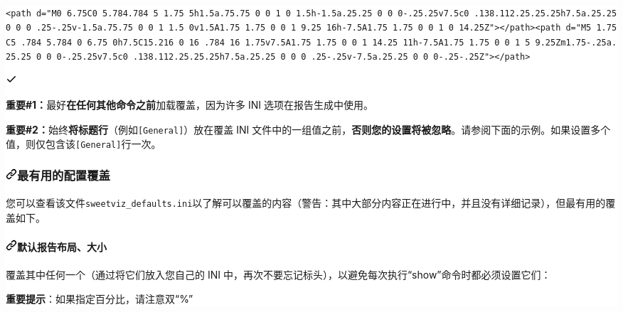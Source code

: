     <path d="M0 6.75C0 5.784.784 5 1.75 5h1.5a.75.75 0 0 1 0 1.5h-1.5a.25.25 0 0 0-.25.25v7.5c0 .138.112.25.25.25h7.5a.25.25 0 0 0 .25-.25v-1.5a.75.75 0 0 1 1.5 0v1.5A1.75 1.75 0 0 1 9.25 16h-7.5A1.75 1.75 0 0 1 0 14.25Z"></path><path d="M5 1.75C5 .784 5.784 0 6.75 0h7.5C15.216 0 16 .784 16 1.75v7.5A1.75 1.75 0 0 1 14.25 11h-7.5A1.75 1.75 0 0 1 5 9.25Zm1.75-.25a.25.25 0 0 0-.25.25v7.5c0 .138.112.25.25.25h7.5a.25.25 0 0 0 .25-.25v-7.5a.25.25 0 0 0-.25-.25Z"></path>
</svg>
      <svg aria-hidden="true" height="16" viewBox="0 0 16 16" version="1.1" width="16" data-view-component="true" class="octicon octicon-check js-clipboard-check-icon color-fg-success d-none">
    <path d="M13.78 4.22a.75.75 0 0 1 0 1.06l-7.25 7.25a.75.75 0 0 1-1.06 0L2.22 9.28a.751.751 0 0 1 .018-1.042.751.751 0 0 1 1.042-.018L6 10.94l6.72-6.72a.75.75 0 0 1 1.06 0Z"></path>
</svg>
    </clipboard-copy>
  </div></div>
<p dir="auto"><strong><font style="vertical-align: inherit;"><font style="vertical-align: inherit;">重要#1：</font></font></strong><font style="vertical-align: inherit;"><font style="vertical-align: inherit;">最好</font></font><strong><font style="vertical-align: inherit;"><font style="vertical-align: inherit;">在任何其他命令之前</font></font></strong><font style="vertical-align: inherit;"><font style="vertical-align: inherit;">加载覆盖，因为许多 INI 选项在报告生成中使用。</font></font></p>
<p dir="auto"><strong><font style="vertical-align: inherit;"><font style="vertical-align: inherit;">重要#2：</font></font></strong><font style="vertical-align: inherit;"><font style="vertical-align: inherit;">始终</font></font><strong><font style="vertical-align: inherit;"><font style="vertical-align: inherit;">将标题行</font></font></strong><font style="vertical-align: inherit;"><font style="vertical-align: inherit;">（例如</font></font><code>[General]</code><font style="vertical-align: inherit;"><font style="vertical-align: inherit;">）放在覆盖 INI 文件中的一组值之前，</font></font><strong><font style="vertical-align: inherit;"><font style="vertical-align: inherit;">否则您的设置将被忽略</font></font></strong><font style="vertical-align: inherit;"><font style="vertical-align: inherit;">。</font><font style="vertical-align: inherit;">请参阅下面的示例。</font><font style="vertical-align: inherit;">如果设置多个值，则仅包含该</font></font><code>[General]</code><font style="vertical-align: inherit;"><font style="vertical-align: inherit;">行一次。</font></font></p>
<h3 tabindex="-1" dir="auto"><a id="user-content-most-useful-config-overrides" class="anchor" aria-hidden="true" tabindex="-1" href="#most-useful-config-overrides"><svg class="octicon octicon-link" viewBox="0 0 16 16" version="1.1" width="16" height="16" aria-hidden="true"><path d="m7.775 3.275 1.25-1.25a3.5 3.5 0 1 1 4.95 4.95l-2.5 2.5a3.5 3.5 0 0 1-4.95 0 .751.751 0 0 1 .018-1.042.751.751 0 0 1 1.042-.018 1.998 1.998 0 0 0 2.83 0l2.5-2.5a2.002 2.002 0 0 0-2.83-2.83l-1.25 1.25a.751.751 0 0 1-1.042-.018.751.751 0 0 1-.018-1.042Zm-4.69 9.64a1.998 1.998 0 0 0 2.83 0l1.25-1.25a.751.751 0 0 1 1.042.018.751.751 0 0 1 .018 1.042l-1.25 1.25a3.5 3.5 0 1 1-4.95-4.95l2.5-2.5a3.5 3.5 0 0 1 4.95 0 .751.751 0 0 1-.018 1.042.751.751 0 0 1-1.042.018 1.998 1.998 0 0 0-2.83 0l-2.5 2.5a1.998 1.998 0 0 0 0 2.83Z"></path></svg></a><font style="vertical-align: inherit;"><font style="vertical-align: inherit;">最有用的配置覆盖</font></font></h3>
<p dir="auto"><font style="vertical-align: inherit;"><font style="vertical-align: inherit;">您可以查看该文件</font></font><code>sweetviz_defaults.ini</code><font style="vertical-align: inherit;"><font style="vertical-align: inherit;">以了解可以覆盖的内容（警告：其中大部分内容正在进行中，并且没有详细记录），但最有用的覆盖如下。</font></font></p>
<h4 tabindex="-1" dir="auto"><a id="user-content-default-report-layout-size" class="anchor" aria-hidden="true" tabindex="-1" href="#default-report-layout-size"><svg class="octicon octicon-link" viewBox="0 0 16 16" version="1.1" width="16" height="16" aria-hidden="true"><path d="m7.775 3.275 1.25-1.25a3.5 3.5 0 1 1 4.95 4.95l-2.5 2.5a3.5 3.5 0 0 1-4.95 0 .751.751 0 0 1 .018-1.042.751.751 0 0 1 1.042-.018 1.998 1.998 0 0 0 2.83 0l2.5-2.5a2.002 2.002 0 0 0-2.83-2.83l-1.25 1.25a.751.751 0 0 1-1.042-.018.751.751 0 0 1-.018-1.042Zm-4.69 9.64a1.998 1.998 0 0 0 2.83 0l1.25-1.25a.751.751 0 0 1 1.042.018.751.751 0 0 1 .018 1.042l-1.25 1.25a3.5 3.5 0 1 1-4.95-4.95l2.5-2.5a3.5 3.5 0 0 1 4.95 0 .751.751 0 0 1-.018 1.042.751.751 0 0 1-1.042.018 1.998 1.998 0 0 0-2.83 0l-2.5 2.5a1.998 1.998 0 0 0 0 2.83Z"></path></svg></a><font style="vertical-align: inherit;"><font style="vertical-align: inherit;">默认报告布局、大小</font></font></h4>
<p dir="auto"><font style="vertical-align: inherit;"><font style="vertical-align: inherit;">覆盖其中任何一个（通过将它们放入您自己的 INI 中，再次不要忘记标头），以避免每次执行“show”命令时都必须设置它们：</font></font></p>
<p dir="auto"><strong><font style="vertical-align: inherit;"><font style="vertical-align: inherit;">重要提示</font></font></strong><font style="vertical-align: inherit;"><font style="vertical-align: inherit;">：如果指定百分比，请注意双“%”</font></font></p>
